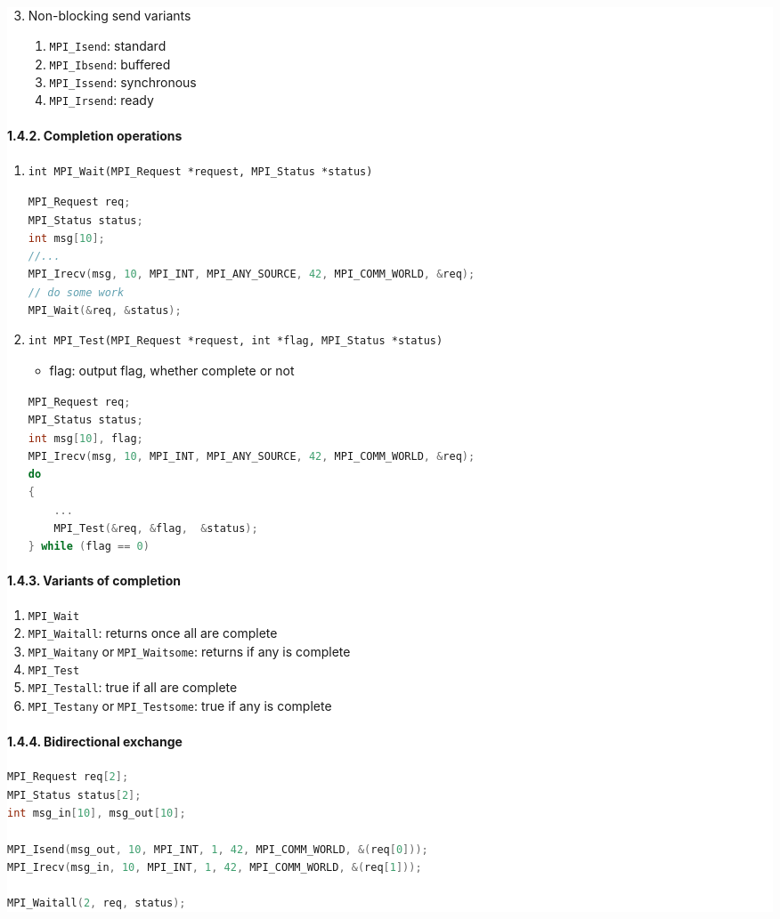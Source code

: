 3. Non-blocking send variants

    1. `MPI_Isend`: standard
    2. `MPI_Ibsend`: buffered
    3. `MPI_Issend`: synchronous
    4. `MPI_Irsend`: ready

#### 1.4.2. Completion operations

1. `int MPI_Wait(MPI_Request *request, MPI_Status *status)`

    ```c++
    MPI_Request req;
    MPI_Status status;
    int msg[10];
    //...
    MPI_Irecv(msg, 10, MPI_INT, MPI_ANY_SOURCE, 42, MPI_COMM_WORLD, &req);
    // do some work
    MPI_Wait(&req, &status);
    ```

2. `int MPI_Test(MPI_Request *request, int *flag, MPI_Status *status)`

    * flag: output flag, whether complete or not

    ```c++
    MPI_Request req;
    MPI_Status status;
    int msg[10], flag;
    MPI_Irecv(msg, 10, MPI_INT, MPI_ANY_SOURCE, 42, MPI_COMM_WORLD, &req);
    do
    {
        ...
        MPI_Test(&req, &flag,  &status);
    } while (flag == 0)
    ```

#### 1.4.3. Variants of completion

1. `MPI_Wait`
2. `MPI_Waitall`: returns once all are complete
3. `MPI_Waitany` or `MPI_Waitsome`: returns if any is complete
4. `MPI_Test`
5. `MPI_Testall`: true if all are complete
6. `MPI_Testany` or `MPI_Testsome`: true if any is complete

#### 1.4.4. Bidirectional exchange

```c++
MPI_Request req[2];
MPI_Status status[2];
int msg_in[10], msg_out[10];

MPI_Isend(msg_out, 10, MPI_INT, 1, 42, MPI_COMM_WORLD, &(req[0]));
MPI_Irecv(msg_in, 10, MPI_INT, 1, 42, MPI_COMM_WORLD, &(req[1]));

MPI_Waitall(2, req, status);
```
